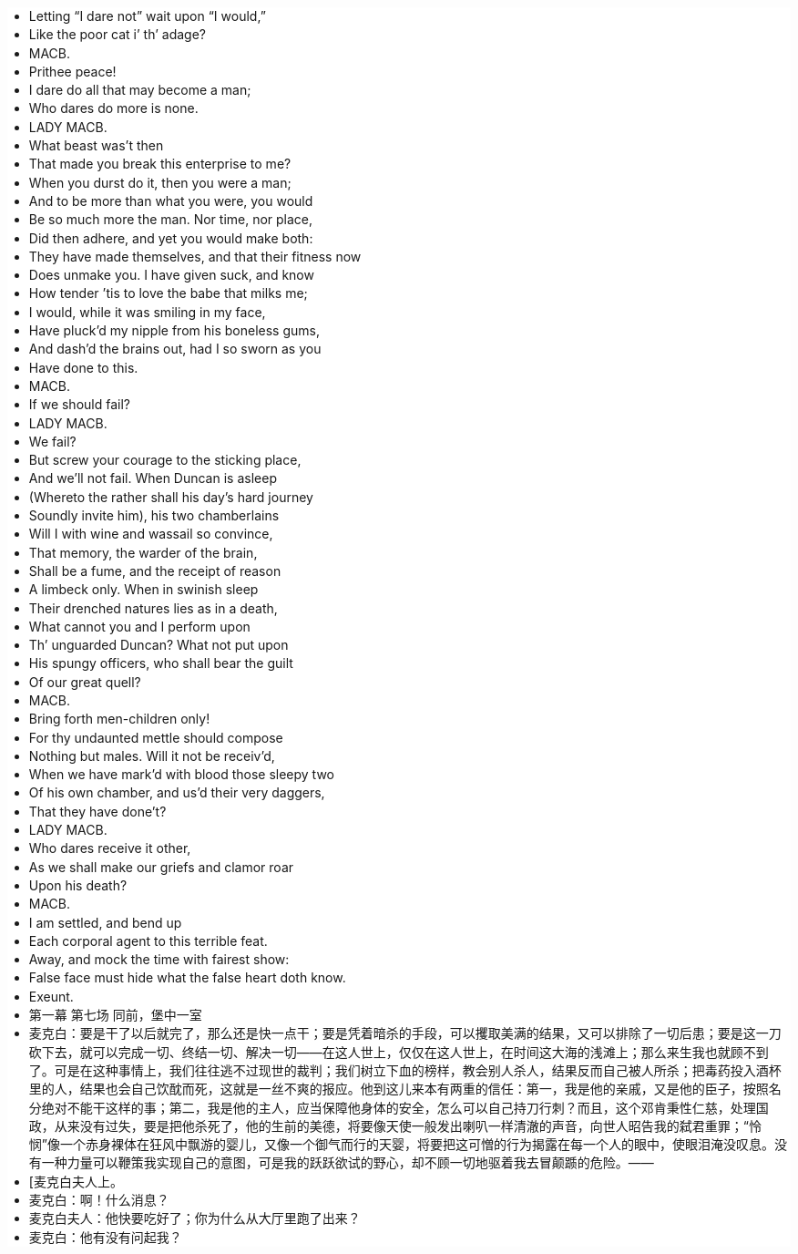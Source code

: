 - Letting “I dare not” wait upon “I would,”
- Like the poor cat i’ th’ adage?
- MACB.
- Prithee peace!
- I dare do all that may become a man;
- Who dares do more is none.
- LADY MACB.
- What beast was’t then
- That made you break this enterprise to me?
- When you durst do it, then you were a man;
- And to be more than what you were, you would
- Be so much more the man. Nor time, nor place,
- Did then adhere, and yet you would make both:
- They have made themselves, and that their fitness now
- Does unmake you. I have given suck, and know
- How tender ’tis to love the babe that milks me;
- I would, while it was smiling in my face,
- Have pluck’d my nipple from his boneless gums,
- And dash’d the brains out, had I so sworn as you
- Have done to this.
- MACB.
- If we should fail?
- LADY MACB.
- We fail?
- But screw your courage to the sticking place,
- And we’ll not fail. When Duncan is asleep
- (Whereto the rather shall his day’s hard journey
- Soundly invite him), his two chamberlains
- Will I with wine and wassail so convince,
- That memory, the warder of the brain,
- Shall be a fume, and the receipt of reason
- A limbeck only. When in swinish sleep
- Their drenched natures lies as in a death,
- What cannot you and I perform upon
- Th’ unguarded Duncan? What not put upon
- His spungy officers, who shall bear the guilt
- Of our great quell?
- MACB.
- Bring forth men-children only!
- For thy undaunted mettle should compose
- Nothing but males. Will it not be receiv’d,
- When we have mark’d with blood those sleepy two
- Of his own chamber, and us’d their very daggers,
- That they have done’t?
- LADY MACB.
- Who dares receive it other,
- As we shall make our griefs and clamor roar
- Upon his death?
- MACB.
- I am settled, and bend up
- Each corporal agent to this terrible feat.
- Away, and mock the time with fairest show:
- False face must hide what the false heart doth know.
- Exeunt.
- 第一幕 第七场 同前，堡中一室
- 麦克白：要是干了以后就完了，那么还是快一点干；要是凭着暗杀的手段，可以攫取美满的结果，又可以排除了一切后患；要是这一刀砍下去，就可以完成一切、终结一切、解决一切——在这人世上，仅仅在这人世上，在时间这大海的浅滩上；那么来生我也就顾不到了。可是在这种事情上，我们往往逃不过现世的裁判；我们树立下血的榜样，教会别人杀人，结果反而自己被人所杀；把毒药投入酒杯里的人，结果也会自己饮酖而死，这就是一丝不爽的报应。他到这儿来本有两重的信任：第一，我是他的亲戚，又是他的臣子，按照名分绝对不能干这样的事；第二，我是他的主人，应当保障他身体的安全，怎么可以自己持刀行刺？而且，这个邓肯秉性仁慈，处理国政，从来没有过失，要是把他杀死了，他的生前的美德，将要像天使一般发出喇叭一样清澈的声音，向世人昭告我的弑君重罪；“怜悯”像一个赤身裸体在狂风中飘游的婴儿，又像一个御气而行的天婴，将要把这可憎的行为揭露在每一个人的眼中，使眼泪淹没叹息。没有一种力量可以鞭策我实现自己的意图，可是我的跃跃欲试的野心，却不顾一切地驱着我去冒颠踬的危险。—— 
- [麦克白夫人上。 
- 麦克白：啊！什么消息？ 
- 麦克白夫人：他快要吃好了；你为什么从大厅里跑了出来？ 
- 麦克白：他有没有问起我？ 